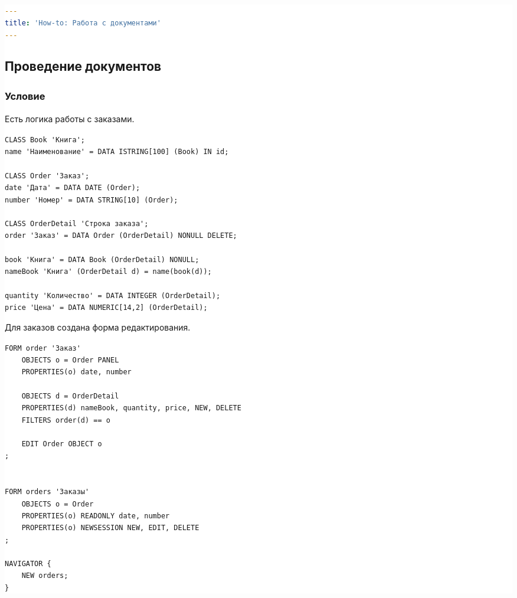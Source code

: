 ```yaml
---
title: 'How-to: Работа с документами'
---
```


## Проведение документов

### Условие

Есть логика работы с заказами.

```lsf
CLASS Book 'Книга';
name 'Наименование' = DATA ISTRING[100] (Book) IN id;

CLASS Order 'Заказ';
date 'Дата' = DATA DATE (Order);
number 'Номер' = DATA STRING[10] (Order);

CLASS OrderDetail 'Строка заказа';
order 'Заказ' = DATA Order (OrderDetail) NONULL DELETE;

book 'Книга' = DATA Book (OrderDetail) NONULL;
nameBook 'Книга' (OrderDetail d) = name(book(d));

quantity 'Количество' = DATA INTEGER (OrderDetail);
price 'Цена' = DATA NUMERIC[14,2] (OrderDetail);
```

Для заказов создана форма редактирования.

```lsf
FORM order 'Заказ'
    OBJECTS o = Order PANEL
    PROPERTIES(o) date, number

    OBJECTS d = OrderDetail
    PROPERTIES(d) nameBook, quantity, price, NEW, DELETE
    FILTERS order(d) == o

    EDIT Order OBJECT o
;


FORM orders 'Заказы'
    OBJECTS o = Order
    PROPERTIES(o) READONLY date, number
    PROPERTIES(o) NEWSESSION NEW, EDIT, DELETE
;

NAVIGATOR {
    NEW orders;
}
```
